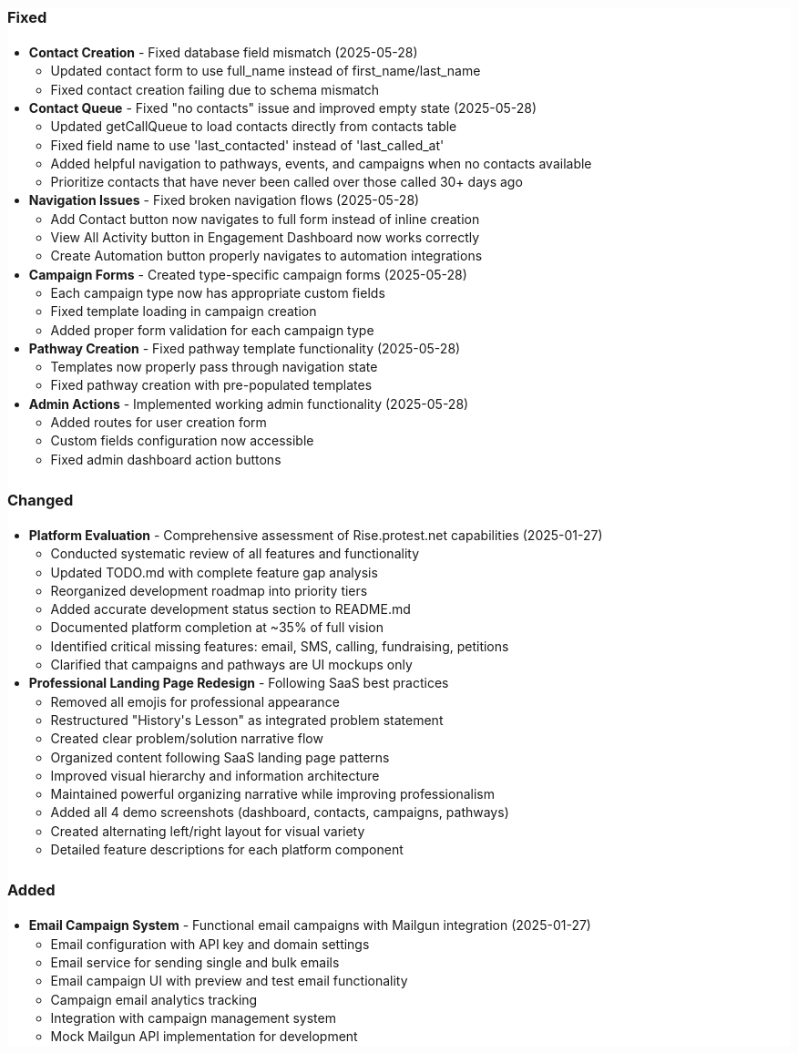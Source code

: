### Fixed
- **Contact Creation** - Fixed database field mismatch (2025-05-28)
  - Updated contact form to use full_name instead of first_name/last_name
  - Fixed contact creation failing due to schema mismatch
- **Contact Queue** - Fixed "no contacts" issue and improved empty state (2025-05-28)
  - Updated getCallQueue to load contacts directly from contacts table
  - Fixed field name to use 'last_contacted' instead of 'last_called_at'
  - Added helpful navigation to pathways, events, and campaigns when no contacts available
  - Prioritize contacts that have never been called over those called 30+ days ago
- **Navigation Issues** - Fixed broken navigation flows (2025-05-28)
  - Add Contact button now navigates to full form instead of inline creation
  - View All Activity button in Engagement Dashboard now works correctly
  - Create Automation button properly navigates to automation integrations
- **Campaign Forms** - Created type-specific campaign forms (2025-05-28)
  - Each campaign type now has appropriate custom fields
  - Fixed template loading in campaign creation
  - Added proper form validation for each campaign type
- **Pathway Creation** - Fixed pathway template functionality (2025-05-28)
  - Templates now properly pass through navigation state
  - Fixed pathway creation with pre-populated templates
- **Admin Actions** - Implemented working admin functionality (2025-05-28)
  - Added routes for user creation form
  - Custom fields configuration now accessible
  - Fixed admin dashboard action buttons

### Changed
- **Platform Evaluation** - Comprehensive assessment of Rise.protest.net capabilities (2025-01-27)
  - Conducted systematic review of all features and functionality
  - Updated TODO.md with complete feature gap analysis
  - Reorganized development roadmap into priority tiers
  - Added accurate development status section to README.md
  - Documented platform completion at ~35% of full vision
  - Identified critical missing features: email, SMS, calling, fundraising, petitions
  - Clarified that campaigns and pathways are UI mockups only
- **Professional Landing Page Redesign** - Following SaaS best practices
  - Removed all emojis for professional appearance
  - Restructured "History's Lesson" as integrated problem statement
  - Created clear problem/solution narrative flow
  - Organized content following SaaS landing page patterns
  - Improved visual hierarchy and information architecture
  - Maintained powerful organizing narrative while improving professionalism
  - Added all 4 demo screenshots (dashboard, contacts, campaigns, pathways)
  - Created alternating left/right layout for visual variety
  - Detailed feature descriptions for each platform component

### Added
- **Email Campaign System** - Functional email campaigns with Mailgun integration (2025-01-27)
  - Email configuration with API key and domain settings
  - Email service for sending single and bulk emails  
  - Email campaign UI with preview and test email functionality
  - Campaign email analytics tracking
  - Integration with campaign management system
  - Mock Mailgun API implementation for development
